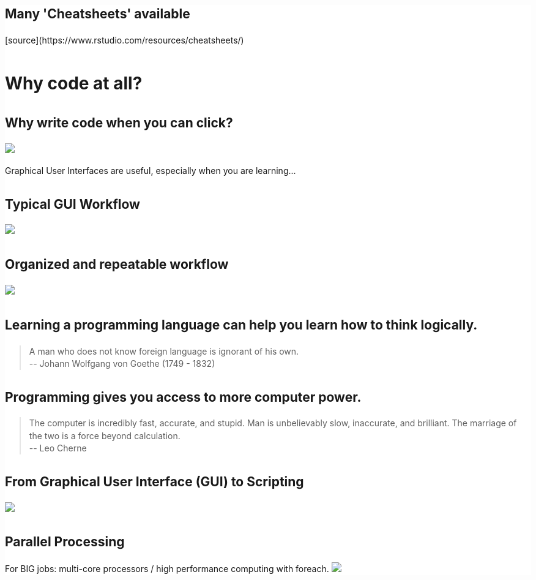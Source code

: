 
## Many 'Cheatsheets' available

<iframe
  src="https://www.rstudio.com/resources/cheatsheets/"
  width="100%" height="800">
</iframe>
[source](https://www.rstudio.com/resources/cheatsheets/)


# Why code at all?

## Why write code when you can click?

<img src="img/arcgis.jpg" width=50%></img>

Graphical User Interfaces are useful, especially when you are learning...

## Typical GUI Workflow
<img src="img/workflow1.png" width=100%></img>

## Organized and repeatable workflow
<img src="img/workflow2.png" width=100%></img>

## Learning a programming language can help you learn how to think logically.

<blockquote>
A man who does not know foreign language is ignorant of his own.
<br> -- Johann Wolfgang von Goethe (1749 - 1832)
</blockquote>

## Programming gives you access to more computer power.

<blockquote>
The computer is incredibly fast, accurate, and stupid. Man is unbelievably slow, inaccurate, and brilliant. The marriage of the two is a force beyond calculation. <br> -- Leo Cherne
</blockquote>

## From Graphical User Interface (GUI) to Scripting

<img src="img/08_productivity.png" width=100%></img>


## Parallel Processing
For BIG jobs:
multi-core processors / high performance computing with foreach.
<img src="img//05_parallel.png" width=100%></img>

